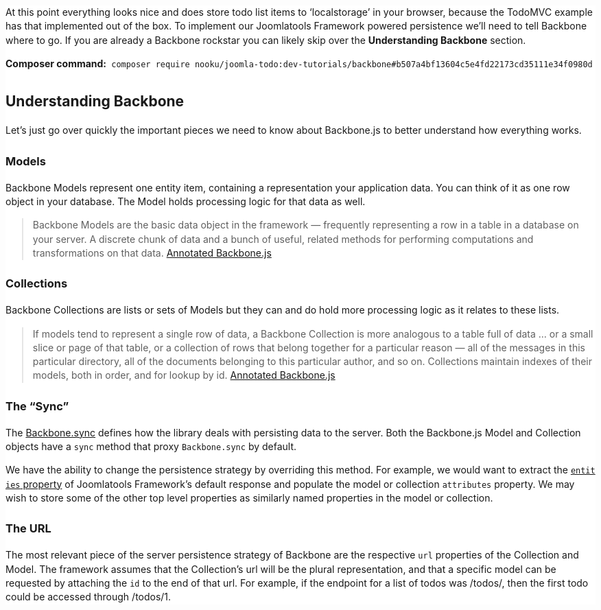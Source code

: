 At this point everything looks nice and does store todo list items to ‘localstorage’ in your browser, because the TodoMVC example has that implemented out of the box. To implement our Joomlatools Framework powered persistence we’ll need to tell Backbone where to go. If you are already a Backbone rockstar you can likely skip over the **Understanding Backbone** section.

**Composer command:**` composer require nooku/joomla-todo:dev-tutorials/backbone#b507a4bf13604c5e4fd22173cd35111e34f0980d`

## Understanding Backbone

Let’s just go over quickly the important pieces we need to know about Backbone.js to better understand how everything works.

### Models

Backbone Models represent one entity item, containing a representation your application data. You can think of it as one row object in your database. The Model holds processing logic for that data as well.
>Backbone Models are the basic data object in the framework — frequently representing a row in a table in a database on your server. A discrete chunk of data and a bunch of useful, related methods for performing computations and transformations on that data.
[Annotated Backbone.js](http://backbonejs.org/docs/backbone.html#section-37)

### Collections

Backbone Collections are lists or sets of Models but they can and do hold more processing logic as it relates to these lists.
>If models tend to represent a single row of data, a Backbone Collection is more analogous to a table full of data … or a small slice or page of that table, or a collection of rows that belong together for a particular reason — all of the messages in this particular directory, all of the documents belonging to this particular author, and so on. Collections maintain indexes of their models, both in order, and for lookup by id.
[Annotated Backbone.js](http://backbonejs.org/docs/backbone.html#section-39)

### The “Sync”

The [Backbone.sync](http://backbonejs.org/docs/backbone.html#section-82) defines how the library deals with persisting data to the server. Both the Backbone.js Model and Collection objects have a `sync` method that proxy `Backbone.sync` by default.

We have the ability to change the persistence strategy by overriding this method. For example, we would want to extract the [`entities` property](http://guides.nooku.org/json-api/document-structure/entities.html) of Joomlatools Framework’s default response and populate the model or collection `attributes` property. We may wish to store some of the other top level properties as similarly named properties in the model or collection.

### The URL

The most relevant  piece of the server persistence strategy of Backbone are the respective `url` properties of the Collection and Model. The framework assumes that the Collection’s url will be the plural representation, and that a specific model can be requested by attaching the `id` to the end of that url. For example, if the endpoint for a list of todos was /todos/, then the first todo could be accessed through /todos/1.
